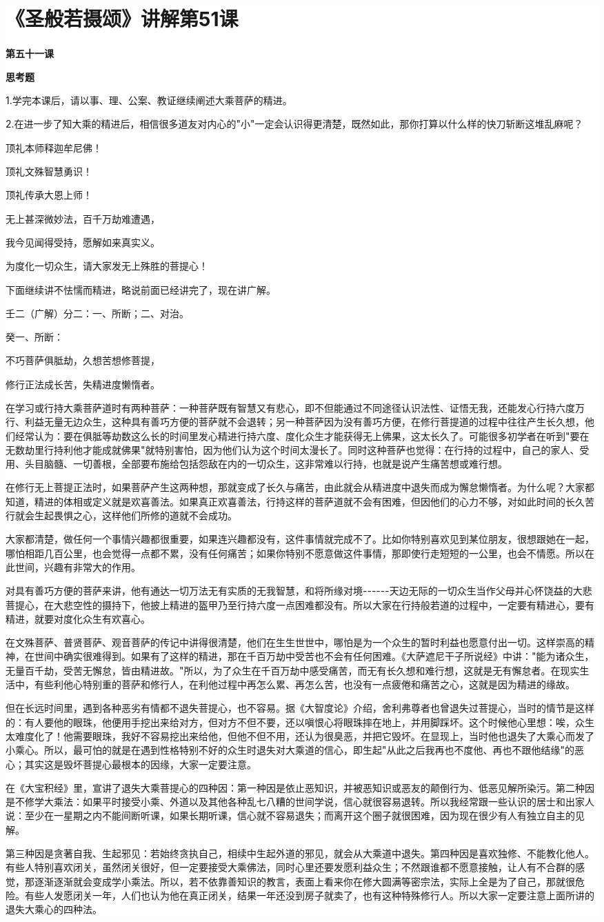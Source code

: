 # 《圣般若摄颂》讲解第51课

**第五十一课**

**思考题**

1.学完本课后，请以事、理、公案、教证继续阐述大乘菩萨的精进。

2.在进一步了知大乘的精进后，相信很多道友对内心的"小"一定会认识得更清楚，既然如此，那你打算以什么样的快刀斩断这堆乱麻呢？

顶礼本师释迦牟尼佛！

顶礼文殊智慧勇识！

顶礼传承大恩上师！

无上甚深微妙法，百千万劫难遭遇，

我今见闻得受持，愿解如来真实义。

为度化一切众生，请大家发无上殊胜的菩提心！

下面继续讲不怯懦而精进，略说前面已经讲完了，现在讲广解。

壬二（广解）分二：一、所断；二、对治。

癸一、所断：

不巧菩萨俱胝劫，久想苦想修菩提，

修行正法成长苦，失精进度懒惰者。

在学习或行持大乘菩萨道时有两种菩萨：一种菩萨既有智慧又有悲心，即不但能通过不同途径认识法性、证悟无我，还能发心行持六度万行、利益无量无边众生，这种具有善巧方便的菩萨就不会退转；另一种菩萨因为没有善巧方便，在修行菩提道的过程中往往产生长久想，他们经常认为：要在俱胝等劫数这么长的时间里发心精进行持六度、度化众生才能获得无上佛果，这太长久了。可能很多初学者在听到"要在无数劫里行持利他才能成就佛果"就特别害怕，因为他们认为这个时间太漫长了。同时这种菩萨也觉得：在行持的过程中，自己的家人、受用、头目脑髓、一切善根，全部要布施给包括怨敌在内的一切众生，这非常难以行持，也就是说产生痛苦想或难行想。

在修行无上菩提正法时，如果菩萨产生这两种想，那就变成了长久与痛苦，由此就会从精进度中退失而成为懈怠懒惰者。为什么呢？大家都知道，精进的体相或定义就是欢喜善法。如果真正欢喜善法，行持这样的菩萨道就不会有困难，但因他们的心力不够，对如此时间的长久苦行就会生起畏惧之心，这样他们所修的道就不会成功。

大家都清楚，做任何一个事情兴趣都很重要，如果连兴趣都没有，这件事情就完成不了。比如你特别喜欢见到某位朋友，很想跟她在一起，哪怕相距几百公里，也会觉得一点都不累，没有任何痛苦；如果你特别不愿意做这件事情，那即使行走短短的一公里，也会不情愿。所以在此世间，兴趣有非常大的作用。

对具有善巧方便的菩萨来讲，他有通达一切万法无有实质的无我智慧，和将所缘对境------天边无际的一切众生当作父母并心怀饶益的大悲菩提心，在大悲空性的摄持下，他披上精进的盔甲乃至行持六度一点困难都没有。所以大家在行持般若道的过程中，一定要有精进心，要有精进，就要对度化众生有欢喜心。

在文殊菩萨、普贤菩萨、观音菩萨的传记中讲得很清楚，他们在生生世世中，哪怕是为一个众生的暂时利益也愿意付出一切。这样崇高的精神，在世间中确实很难得到。如果有了这样的精进，那在千百万劫中受苦也不会有任何困难。《大萨遮尼干子所说经》中讲："能为诸众生，无量百千劫，受苦无懈怠，皆由精进故。"所以，为了众生在千百万劫中感受痛苦，而无有长久想和难行想，这就是无有懈怠者。在现实生活中，有些利他心特别重的菩萨和修行人，在利他过程中再怎么累、再怎么苦，也没有一点疲倦和痛苦之心，这就是因为精进的缘故。

但在长远时间里，遇到各种恶劣有情都不退失菩提心，也不容易。据《大智度论》介绍，舍利弗尊者也曾退失过菩提心，当时的情节是这样的：有人要他的眼珠，他便用手挖出来给对方，但对方不但不要，还以嗔恨心将眼珠摔在地上，并用脚踩坏。这个时候他心里想：唉，众生太难度化了！他需要眼珠，我好不容易挖出来给他，但他不但不用，还认为很臭恶，并把它毁坏。在显现上，当时他也退失了大乘心而发了小乘心。所以，最可怕的就是在遇到性格特别不好的众生时退失对大乘道的信心，即生起"从此之后我再也不度他、再也不跟他结缘"的恶心；其实这是毁坏菩提心最根本的因缘，大家一定要注意。

在《大宝积经》里，宣讲了退失大乘菩提心的四种因：第一种因是依止恶知识，并被恶知识或恶友的颠倒行为、低恶见解所染污。第二种因是不修学大乘法：如果平时接受小乘、外道以及其他各种乱七八糟的世间学说，信心就很容易退转。所以我经常跟一些认识的居士和出家人说：至少在一星期之内不能间断听课，如果长期听课，信心就不容易退失；而离开这个圈子就很困难，因为现在很少有人有独立自主的见解。

第三种因是贪著自我、生起邪见：若始终贪执自己，相续中生起外道的邪见，就会从大乘道中退失。第四种因是喜欢独修、不能教化他人。有些人特别喜欢闭关，虽然闭关很好，但一定要接受大乘佛法，同时心里还要发愿利益众生；不然跟谁都不愿意接触，让人有不合群的感觉，那逐渐逐渐就会变成学小乘法。所以，若不依靠善知识的教言，表面上看来你在修大圆满等密宗法，实际上全是为了自己，那就很危险。有些人发愿闭关一年，人们也认为他在真正闭关，结果一年还没到房子就卖了，也有这种特殊修行人。所以大家一定要注意上面所讲的退失大乘心的四种法。
